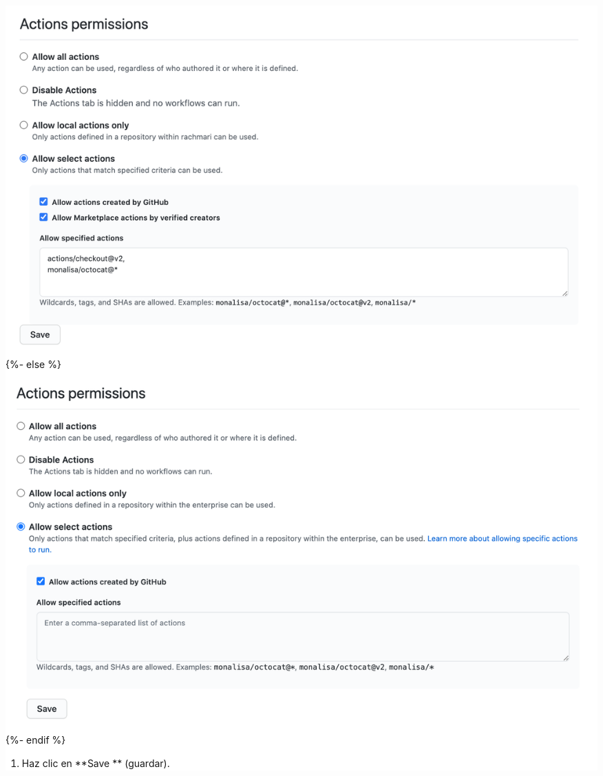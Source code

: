    ![Agregar acciones a la lista de elementos permitidos](/assets/images/help/repository/actions-policy-allow-list.png)
   {%- else %}
   ![Agregar acciones a la lista de elementos permitidos](/assets/images/enterprise/github-ae/repository/actions-policy-allow-list.png)
   {%- endif %}
1. Haz clic en **Save ** (guardar).
